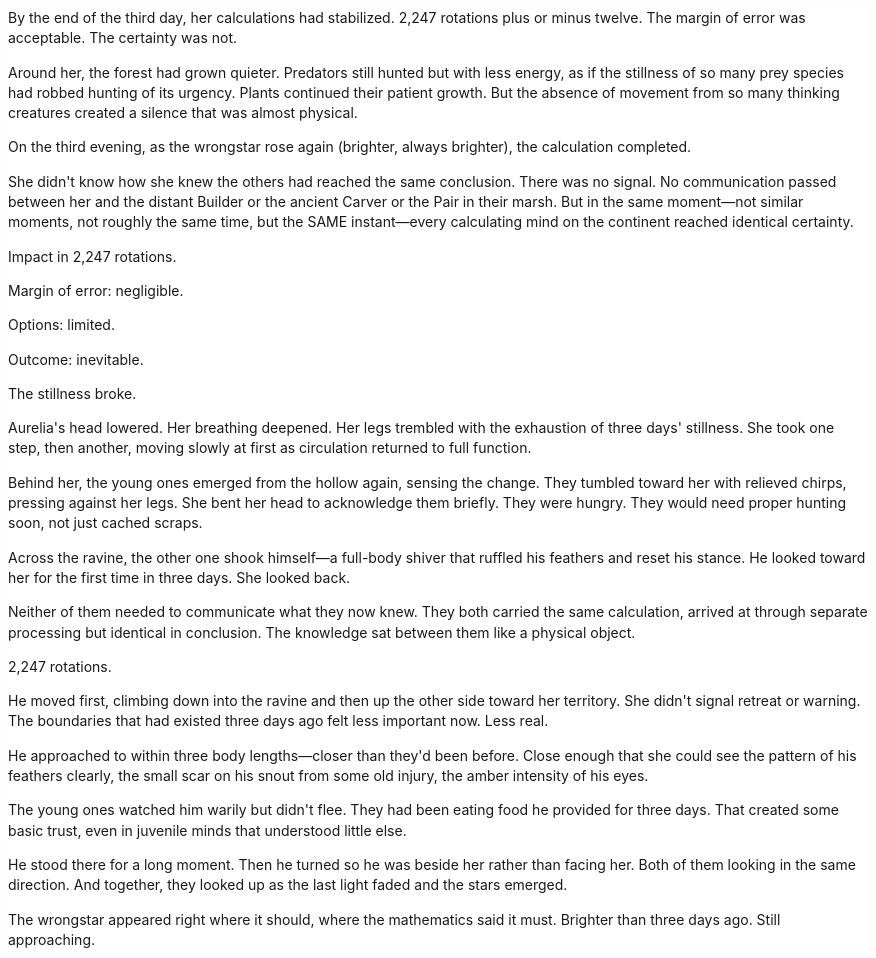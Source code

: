 By the end of the third day, her calculations had stabilized. 2,247 rotations plus or minus twelve. The margin of error was acceptable. The certainty was not.

Around her, the forest had grown quieter. Predators still hunted but with less energy, as if the stillness of so many prey species had robbed hunting of its urgency. Plants continued their patient growth. But the absence of movement from so many thinking creatures created a silence that was almost physical.

On the third evening, as the wrongstar rose again (brighter, always brighter), the calculation completed.

She didn't know how she knew the others had reached the same conclusion. There was no signal. No communication passed between her and the distant Builder or the ancient Carver or the Pair in their marsh. But in the same moment—not similar moments, not roughly the same time, but the SAME instant—every calculating mind on the continent reached identical certainty.

Impact in 2,247 rotations.

Margin of error: negligible.

Options: limited.

Outcome: inevitable.

The stillness broke.

Aurelia's head lowered. Her breathing deepened. Her legs trembled with the exhaustion of three days' stillness. She took one step, then another, moving slowly at first as circulation returned to full function.

Behind her, the young ones emerged from the hollow again, sensing the change. They tumbled toward her with relieved chirps, pressing against her legs. She bent her head to acknowledge them briefly. They were hungry. They would need proper hunting soon, not just cached scraps.

Across the ravine, the other one shook himself—a full-body shiver that ruffled his feathers and reset his stance. He looked toward her for the first time in three days. She looked back.

Neither of them needed to communicate what they now knew. They both carried the same calculation, arrived at through separate processing but identical in conclusion. The knowledge sat between them like a physical object.

2,247 rotations.

He moved first, climbing down into the ravine and then up the other side toward her territory. She didn't signal retreat or warning. The boundaries that had existed three days ago felt less important now. Less real.

He approached to within three body lengths—closer than they'd been before. Close enough that she could see the pattern of his feathers clearly, the small scar on his snout from some old injury, the amber intensity of his eyes.

The young ones watched him warily but didn't flee. They had been eating food he provided for three days. That created some basic trust, even in juvenile minds that understood little else.

He stood there for a long moment. Then he turned so he was beside her rather than facing her. Both of them looking in the same direction. And together, they looked up as the last light faded and the stars emerged.

The wrongstar appeared right where it should, where the mathematics said it must. Brighter than three days ago. Still approaching.
